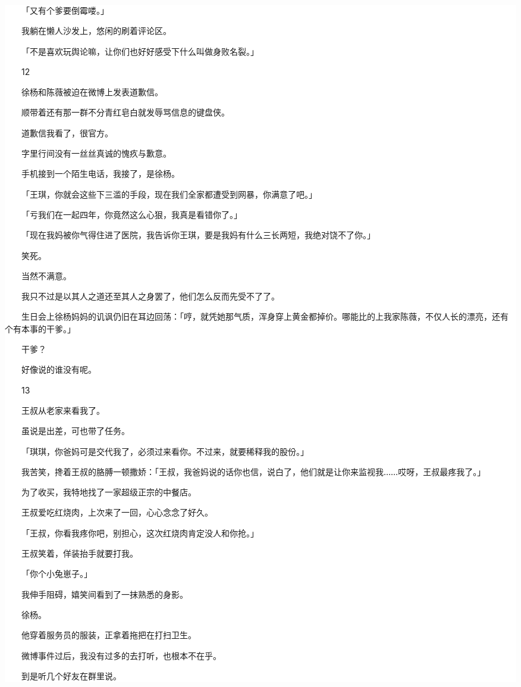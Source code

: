 &emsp;&emsp;「又有个爹要倒霉喽。」  
  
&emsp;&emsp;我躺在懒人沙发上，悠闲的刷着评论区。  
  
&emsp;&emsp;「不是喜欢玩舆论嘛，让你们也好好感受下什么叫做身败名裂。」  
  
&emsp;&emsp;12  
  
&emsp;&emsp;徐杨和陈薇被迫在微博上发表道歉信。  
  
&emsp;&emsp;顺带着还有那一群不分青红皂白就发辱骂信息的键盘侠。  
  
&emsp;&emsp;道歉信我看了，很官方。  
  
&emsp;&emsp;字里行间没有一丝丝真诚的愧疚与歉意。  
  
&emsp;&emsp;手机接到一个陌生电话，我接了，是徐杨。  
  
&emsp;&emsp;「王琪，你就会这些下三滥的手段，现在我们全家都遭受到网暴，你满意了吧。」  
  
&emsp;&emsp;「亏我们在一起四年，你竟然这么心狠，我真是看错你了。」  
  
&emsp;&emsp;「现在我妈被你气得住进了医院，我告诉你王琪，要是我妈有什么三长两短，我绝对饶不了你。」  
  
&emsp;&emsp;笑死。  
  
&emsp;&emsp;当然不满意。  
  
&emsp;&emsp;我只不过是以其人之道还至其人之身罢了，他们怎么反而先受不了了。  
  
&emsp;&emsp;生日会上徐杨妈妈的讥讽仍旧在耳边回荡：「哼，就凭她那气质，浑身穿上黄金都掉价。哪能比的上我家陈薇，不仅人长的漂亮，还有个有本事的干爹。」  
  
&emsp;&emsp;干爹？  
  
&emsp;&emsp;好像说的谁没有呢。  
  
&emsp;&emsp;13  
  
&emsp;&emsp;王叔从老家来看我了。  
  
&emsp;&emsp;虽说是出差，可也带了任务。  
  
&emsp;&emsp;「琪琪，你爸妈可是交代我了，必须过来看你。不过来，就要稀释我的股份。」  
  
&emsp;&emsp;我苦笑，搀着王叔的胳膊一顿撒娇：「王叔，我爸妈说的话你也信，说白了，他们就是让你来监视我……哎呀，王叔最疼我了。」  
  
&emsp;&emsp;为了收买，我特地找了一家超级正宗的中餐店。  
  
&emsp;&emsp;王叔爱吃红烧肉，上次来了一回，心心念念了好久。  
  
&emsp;&emsp;「王叔，你看我疼你吧，别担心，这次红烧肉肯定没人和你抢。」  
  
&emsp;&emsp;王叔笑着，佯装抬手就要打我。  
  
&emsp;&emsp;「你个小兔崽子。」  
  
&emsp;&emsp;我伸手阻碍，嬉笑间看到了一抹熟悉的身影。  
  
&emsp;&emsp;徐杨。  
  
&emsp;&emsp;他穿着服务员的服装，正拿着拖把在打扫卫生。  
  
&emsp;&emsp;微博事件过后，我没有过多的去打听，也根本不在乎。  
  
&emsp;&emsp;到是听几个好友在群里说。  
  
